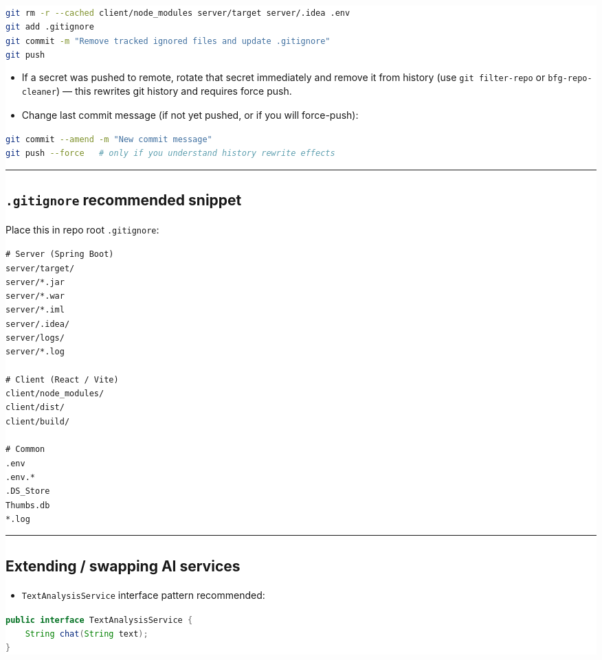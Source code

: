 ```bash
git rm -r --cached client/node_modules server/target server/.idea .env
git add .gitignore
git commit -m "Remove tracked ignored files and update .gitignore"
git push
```

- If a secret was pushed to remote, rotate that secret immediately and remove it from history (use `git filter-repo` or `bfg-repo-cleaner`) — this rewrites git history and requires force push.

- Change last commit message (if not yet pushed, or if you will force-push):
```bash
git commit --amend -m "New commit message"
git push --force   # only if you understand history rewrite effects
```

---

## `.gitignore` recommended snippet

Place this in repo root `.gitignore`:

```gitignore
# Server (Spring Boot)
server/target/
server/*.jar
server/*.war
server/*.iml
server/.idea/
server/logs/
server/*.log

# Client (React / Vite)
client/node_modules/
client/dist/
client/build/

# Common
.env
.env.*
.DS_Store
Thumbs.db
*.log
```

---

## Extending / swapping AI services

- `TextAnalysisService` interface pattern recommended:

```java
public interface TextAnalysisService {
    String chat(String text);
}
```
